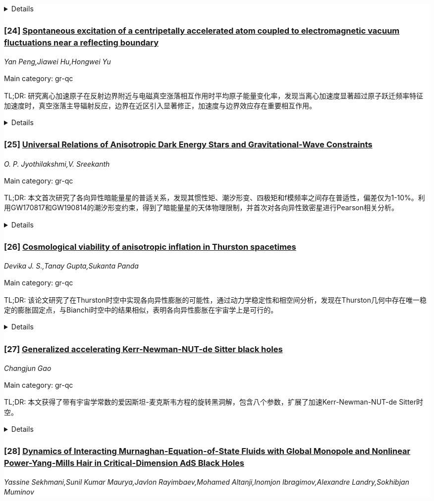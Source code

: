 
<details><summary>Details</summary></details>


### [24] [Spontaneous excitation of a centripetally accelerated atom coupled to electromagnetic vacuum fluctuations near a reflecting boundary](https://arxiv.org/abs/2509.16488)
*Yan Peng,Jiawei Hu,Hongwei Yu*

Main category: gr-qc

TL;DR: 研究离心加速原子在反射边界附近与电磁真空涨落相互作用时平均原子能量变化率，发现当离心加速度显著超过原子跃迁频率特征加速度时，真空涨落主导辐射反应，边界在近区引入显著修正，加速度与边界效应存在重要相互作用。


<details><summary>Details</summary></details>


### [25] [Universal Relations of Anisotropic Dark Energy Stars and Gravitational-Wave Constraints](https://arxiv.org/abs/2509.16529)
*O. P. Jyothilakshmi,V. Sreekanth*

Main category: gr-qc

TL;DR: 本文首次研究了各向异性暗能量星的普适关系，发现其惯性矩、潮汐形变、四极矩和f模频率之间存在普适性，偏差仅为1-10%。利用GW170817和GW190814的潮汐形变约束，得到了暗能量星的天体物理限制，并首次对各向异性致密星进行Pearson相关分析。


<details><summary>Details</summary></details>


### [26] [Cosmological viability of anisotropic inflation in Thurston spacetimes](https://arxiv.org/abs/2509.16553)
*Devika J. S.,Tanay Gupta,Sukanta Panda*

Main category: gr-qc

TL;DR: 该论文研究了在Thurston时空中实现各向异性膨胀的可能性，通过动力学稳定性和相空间分析，发现在Thurston几何中存在唯一稳定的膨胀固定点，与Bianchi时空中的结果相似，表明各向异性膨胀在宇宙学上是可行的。


<details><summary>Details</summary></details>


### [27] [Generalized accelerating Kerr-Newman-NUT-de Sitter black holes](https://arxiv.org/abs/2509.16647)
*Changjun Gao*

Main category: gr-qc

TL;DR: 本文获得了带有宇宙学常数的爱因斯坦-麦克斯韦方程的旋转黑洞解，包含八个参数，扩展了加速Kerr-Newman-NUT-de Sitter时空。


<details><summary>Details</summary></details>


### [28] [Dynamics of Interacting Murnaghan-Equation-of-State Fluids with Global Monopole and Nonlinear Power-Yang-Mills Hair in Critical-Dimension AdS Black Holes](https://arxiv.org/abs/2509.16728)
*Yassine Sekhmani,Sunil Kumar Maurya,Javlon Rayimbaev,Mohamed Altanji,Inomjon Ibragimov,Alexandre Landry,Sokhibjan Muminov*
